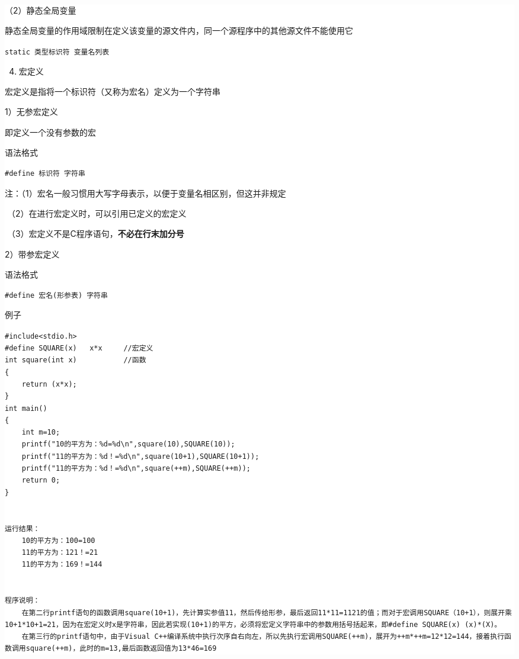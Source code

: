 （2）静态全局变量

静态全局变量的作用域限制在定义该变量的源文件内，同一个源程序中的其他源文件不能使用它

```
static 类型标识符 变量名列表
```

4. 宏定义

宏定义是指将一个标识符（又称为宏名）定义为一个字符串

1）无参宏定义

即定义一个没有参数的宏

语法格式

```
#define 标识符 字符串
```

注：（1）宏名一般习惯用大写字母表示，以便于变量名相区别，但这并非规定

​		（2）在进行宏定义时，可以引用已定义的宏定义

​		（3）宏定义不是C程序语句，**不必在行末加分号**

2）带参宏定义

语法格式

```
#define 宏名(形参表) 字符串
```

例子

```
#include<stdio.h>
#define SQUARE(x)	x*x		//宏定义
int square(int x)			//函数
{
	return (x*x);
}
int main()
{
	int m=10;
	printf("10的平方为：%d=%d\n",square(10),SQUARE(10));
	printf("11的平方为：%d！=%d\n",square(10+1),SQUARE(10+1));
	printf("11的平方为：%d！=%d\n",square(++m),SQUARE(++m));
	return 0;
}


运行结果：
	10的平方为：100=100
	11的平方为：121！=21
	11的平方为：169！=144
	

程序说明：
	在第二行printf语句的函数调用square(10+1)，先计算实参值11，然后传给形参，最后返回11*11=1121的值；而对于宏调用SQUARE（10+1），则展开乘10+1*10+1=21，因为在宏定义时x是字符串，因此若实现(10+1)的平方，必须将宏定义字符串中的参数用括号括起来，即#define SQUARE(x) (x)*(X)。
	在第三行的printf语句中，由于Visual C++编译系统中执行次序自右向左，所以先执行宏调用SQUARE(++m)，展开为++m*++m=12*12=144，接着执行函数调用square(++m)，此时的m=13,最后函数返回值为13*46=169
```
